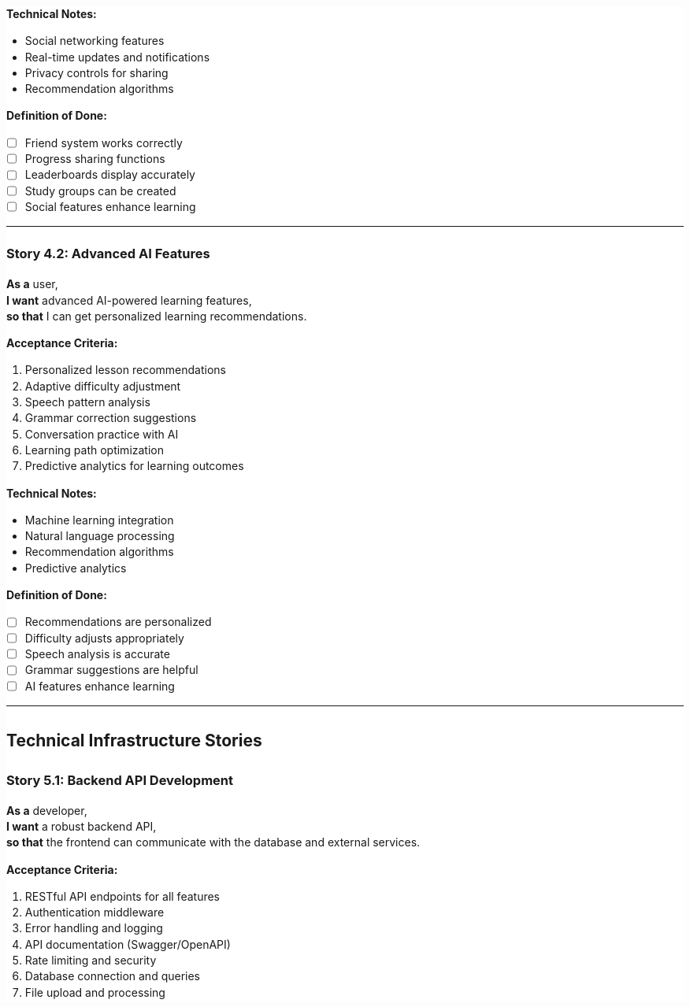 **Technical Notes:**
- Social networking features
- Real-time updates and notifications
- Privacy controls for sharing
- Recommendation algorithms

**Definition of Done:**
- [ ] Friend system works correctly
- [ ] Progress sharing functions
- [ ] Leaderboards display accurately
- [ ] Study groups can be created
- [ ] Social features enhance learning

---

### Story 4.2: Advanced AI Features

**As a** user,  
**I want** advanced AI-powered learning features,  
**so that** I can get personalized learning recommendations.

**Acceptance Criteria:**
1. Personalized lesson recommendations
2. Adaptive difficulty adjustment
3. Speech pattern analysis
4. Grammar correction suggestions
5. Conversation practice with AI
6. Learning path optimization
7. Predictive analytics for learning outcomes

**Technical Notes:**
- Machine learning integration
- Natural language processing
- Recommendation algorithms
- Predictive analytics

**Definition of Done:**
- [ ] Recommendations are personalized
- [ ] Difficulty adjusts appropriately
- [ ] Speech analysis is accurate
- [ ] Grammar suggestions are helpful
- [ ] AI features enhance learning

---

## Technical Infrastructure Stories

### Story 5.1: Backend API Development

**As a** developer,  
**I want** a robust backend API,  
**so that** the frontend can communicate with the database and external services.

**Acceptance Criteria:**
1. RESTful API endpoints for all features
2. Authentication middleware
3. Error handling and logging
4. API documentation (Swagger/OpenAPI)
5. Rate limiting and security
6. Database connection and queries
7. File upload and processing
